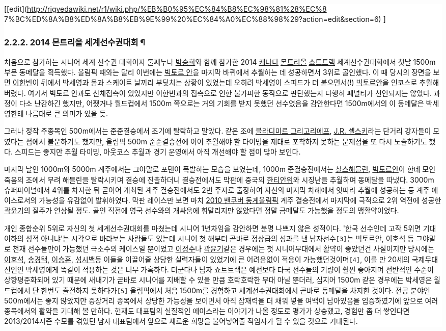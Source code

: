   

[[edit](http://rigvedawiki.net/r1/wiki.php/%EB%B0%95%EC%84%B8%EC%98%81%28%EC%8
7%BC%ED%8A%B8%ED%8A%B8%EB%9E%99%20%EC%84%A0%EC%88%98%29?action=edit&section=6)
]

### 2.2.2. 2014 몬트리올 세계선수권대회 ¶

처음으로 참가하는 시니어 세계 선수권 대회이자 둘째누나 [박승희](%EB%B0%95%EC%8A%B9%ED%9D%AC.md)와 함께
참가한 2014 [캐나다](%EC%BA%90%EB%82%98%EB%8B%A4.md)
[몬트리올](%EB%AA%AC%ED%8A%B8%EB%A6%AC%EC%98%AC.md)
[쇼트트랙](%EC%87%BC%ED%8A%B8%ED%8A%B8%EB%9E%99.md) 세계선수권대회에서 첫날 1500m 부문 동메달을
획득했다. 올림픽 때와는 달리 이번에는 [빅토르 안](%EB%B9%85%ED%86%A0%EB%A5%B4%20%EC%95%88.md)을
마지막 바퀴에서 추월하는 데 성공하면서 3위로 골인했다. 이 때 당시의 장면을 보면
[이한빈](%EC%9D%B4%ED%95%9C%EB%B9%88.md)이 뒤에서 박세영과 몸과 스케이트 날끼리 부딪치는 상황이 있었는데
오히려 박세영이 스피드가 더 붙으면서(!) [빅토르안](%EB%B9%85%ED%86%A0%EB%A5%B4%20%EC%95%88.md)을 인코스로 추월해버렸다. 여기서 빅토르 안과도
신체접촉이 있었지만 이한빈과의 접촉으로 인한 불가피한 동작으로 판단했는지 다행히 페널티가 선언되지는 않았다. 과정이 다소 난감하긴 했지만,
어쨌거나 월드컵에서 1500m 쪽으로는 거의 기회를 받지 못했던 선수였음을 감안한다면 1500m에서의 이 동메달은 박세영한테 나름대로 큰
의미가 있을 듯.

  

그러나 정작 주종목인 500m에서는 준준결승에서 조기에 탈락하고 말았다. 같은 조에 [블라디미르 그리고리에프](%EB%B8%94%EB%9D%BC%EB%94%94%EB%AF%B8%EB%A5%B4%20%EA%B7%B8%EB%A6%AC%EA%B3%A0%EB%A6%AC%EC%97%90%ED%94%84.md), [J.R. 셀스키](J.R.%20%EC%85%80%EC%8A%A4%ED%82%A4.md)라는 단거리
강자들이 모였다는 점에서 불운하기도 했지만, 올림픽 500m 준준결승전에 이어 추월해야 할 타이밍을 제대로 포착하지 못하는 문제점을 또 다시
노출하기도 했다. 스피드는 좋지만 추월 타이밍, 아웃코스 추월과 경기 운영에서 아직 개선해야 할 점이 많아 보인다.

  

마지막 날인 1000m와 5000m 계주에서는 그야말로 포텐이 폭발하는 모습을 보였는데, 1000m 준결승전에서는 [찰스해믈린](%EC%B0%B0%EC%8A%A4%20%ED%95%B4%EB%AF%88%EB%A6%B0.md), [빅토르안](%EB%B9%85%ED%86%A0%EB%A5%B4%20%EC%95%88.md)이 한데 모인 죽음의 조에서 무려 해믈린을 탈락시키며
결승에 진출하더니 결승전에서도 막판에 중국의 [한티안위](%ED%95%9C%20%ED%8B%B0%EC%95%88%EC%9C%84.md)와 시징난을 추월하며 동메달을 따냈다. 3000m
슈퍼파이널에서 4위를 차지한 뒤 곧이어 개최된 계주 결승전에서도 2번 주자로 출장하여 자신의 마지막 차례에서 잇따라 추월에 성공하는 등 계주
에이스로서의 가능성을 유감없이 발휘하였다. 막판 레이스만 보면 마치 [2010 밴쿠버 동계올림픽](2010%20%EB%B0%B4%EC%BF%A0%EB%B2%84%20%EB%8F%99%EA%B3%84%EC%98%AC%EB%A6%BC%ED%94%BD.md) 계주 결승전에서
마지막에 극적으로 2위 역전에 성공한 [곽윤기](%EA%B3%BD%EC%9C%A4%EA%B8%B0.md)의 질주가 연상될 정도. 골인
직전에 영국 선수와의 개싸움에 휘말리지만 않았다면 정말 금메달도 가능했을 정도의 맹활약이었다.

  

개인 종합순위 5위로 자신의 첫 세계선수권대회를 마쳤는데 시니어 1년차임을 감안하면 분명 나쁘지 않은 성적이다. '한국 선수인데 고작 5위면
기대 이하의 성적 아니냐'는 시각으로 바라보는 사람들도 있는데 시니어 첫 해부터 곧바로 정상급의 성과를 낸 남자선수`[3]`는 [빅토르안](%EB%B9%85%ED%86%A0%EB%A5%B4%20%EC%95%88.md),
[이호석](%EC%9D%B4%ED%98%B8%EC%84%9D.md) 등 그야말로 천재 선수들만이 가능했던 극소수의 케이스일 뿐이었고
[이정수](%EC%9D%B4%EC%A0%95%EC%88%98.md)나
[곽윤기](%EA%B3%BD%EC%9C%A4%EA%B8%B0.md)같은 경우에는 첫 시니어무대에서 활약이 좋았던건 사실이지만 당시에는
[이호석](%EC%9D%B4%ED%98%B8%EC%84%9D.md),
[송경택](%EC%86%A1%EA%B2%BD%ED%83%9D.md),
[이승훈](%EC%9D%B4%EC%8A%B9%ED%9B%88.md),
[성시백](%EC%84%B1%EC%8B%9C%EB%B0%B1.md)등 이들을 이끌어줄 상당한 실력자들이 있었기에 큰 어려움없이 적응이
가능했던것이며`[4]`, 이를 만 20세의 국제무대 신인인 박세영에게 똑같이 적용하는 것은 너무 가혹하다. 더군다나 남자 쇼트트랙은 예전보다
타국 선수들의 기량이 훨씬 좋아지며 전반적인 수준이 상향평준화되어 있기 때문에 새내기가 곧바로 시니어를 지배할 수 있을 만큼 호락호락한 무대
아닐 뿐더러, 심지어 1500m 같은 경우에는 박세영은 월드컵에서 단 한번도 출전하지 못하다가`[5]` 올림픽에서 처음 1500m를 경험하고
세계선수권대회에서 곧바로 동메달을 차지한 것이다. 전공 분야인 500m에서는 좋지 않았지만 중장거리 종목에서 상당한 가능성을 보이면서 아직
잠재력을 더 채워 넣을 여백이 남아있음을 입증하였기에 앞으로 여러 종목에서의 활약을 기대해 볼 만하다. 현재도 대표팀의 실질적인 에이스라는
이야기가 나올 정도로 평가가 상승했고, 경험만 좀 더 쌓인다면 2013/2014시즌 수모를 겪었던 남자 대표팀에서 앞으로 새로운 희망을
불어넣어줄 적임자가 될 수 있을 것으로 기대된다.
